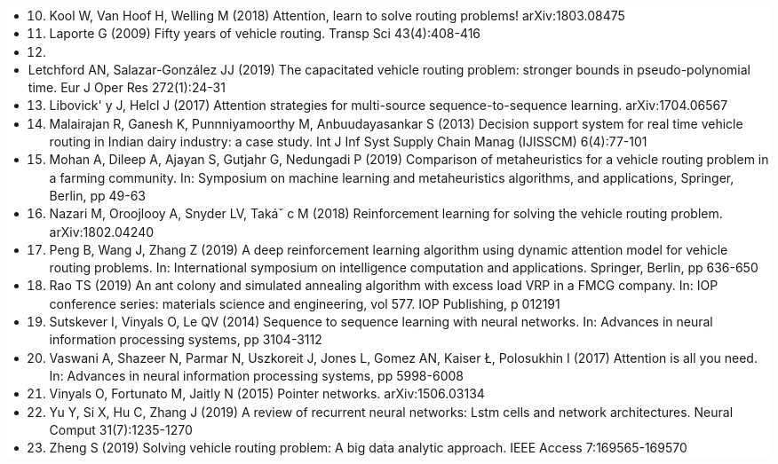 - 10. Kool W, Van Hoof H, Welling M (2018) Attention, learn to solve routing problems! arXiv:1803.08475
- 11. Laporte G (2009) Fifty years of vehicle routing. Transp Sci 43(4):408-416
- 12.
- Letchford AN, Salazar-González JJ (2019) The capacitated vehicle routing problem: stronger bounds in pseudo-polynomial time. Eur J Oper Res 272(1):24-31
- 13. Libovick' y J, Helcl J (2017) Attention strategies for multi-source sequence-to-sequence learning. arXiv:1704.06567
- 14. Malairajan R, Ganesh K, Punnniyamoorthy M, Anbuudayasankar S (2013) Decision support system for real time vehicle routing in Indian dairy industry: a case study. Int J Inf Syst Supply Chain Manag (IJISSCM) 6(4):77-101
- 15. Mohan A, Dileep A, Ajayan S, Gutjahr G, Nedungadi P (2019) Comparison of metaheuristics for a vehicle routing problem in a farming community. In: Symposium on machine learning and metaheuristics algorithms, and applications, Springer, Berlin, pp 49-63
- 16. Nazari M, Oroojlooy A, Snyder LV, Takáˇ c M (2018) Reinforcement learning for solving the vehicle routing problem. arXiv:1802.04240
- 17. Peng B, Wang J, Zhang Z (2019) A deep reinforcement learning algorithm using dynamic attention model for vehicle routing problems. In: International symposium on intelligence computation and applications. Springer, Berlin, pp 636-650
- 18. Rao TS (2019) An ant colony and simulated annealing algorithm with excess load VRP in a FMCG company. In: IOP conference series: materials science and engineering, vol 577. IOP Publishing, p 012191
- 19. Sutskever I, Vinyals O, Le QV (2014) Sequence to sequence learning with neural networks. In: Advances in neural information processing systems, pp 3104-3112
- 20. Vaswani A, Shazeer N, Parmar N, Uszkoreit J, Jones L, Gomez AN, Kaiser Ł, Polosukhin I (2017) Attention is all you need. In: Advances in neural information processing systems, pp 5998-6008
- 21. Vinyals O, Fortunato M, Jaitly N (2015) Pointer networks. arXiv:1506.03134
- 22. Yu Y, Si X, Hu C, Zhang J (2019) A review of recurrent neural networks: Lstm cells and network architectures. Neural Comput 31(7):1235-1270
- 23. Zheng S (2019) Solving vehicle routing problem: A big data analytic approach. IEEE Access 7:169565-169570